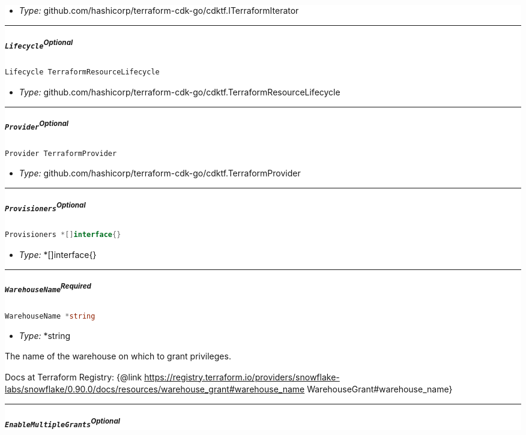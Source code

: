 - *Type:* github.com/hashicorp/terraform-cdk-go/cdktf.ITerraformIterator

---

##### `Lifecycle`<sup>Optional</sup> <a name="Lifecycle" id="@cdktf/provider-snowflake.warehouseGrant.WarehouseGrantConfig.property.lifecycle"></a>

```go
Lifecycle TerraformResourceLifecycle
```

- *Type:* github.com/hashicorp/terraform-cdk-go/cdktf.TerraformResourceLifecycle

---

##### `Provider`<sup>Optional</sup> <a name="Provider" id="@cdktf/provider-snowflake.warehouseGrant.WarehouseGrantConfig.property.provider"></a>

```go
Provider TerraformProvider
```

- *Type:* github.com/hashicorp/terraform-cdk-go/cdktf.TerraformProvider

---

##### `Provisioners`<sup>Optional</sup> <a name="Provisioners" id="@cdktf/provider-snowflake.warehouseGrant.WarehouseGrantConfig.property.provisioners"></a>

```go
Provisioners *[]interface{}
```

- *Type:* *[]interface{}

---

##### `WarehouseName`<sup>Required</sup> <a name="WarehouseName" id="@cdktf/provider-snowflake.warehouseGrant.WarehouseGrantConfig.property.warehouseName"></a>

```go
WarehouseName *string
```

- *Type:* *string

The name of the warehouse on which to grant privileges.

Docs at Terraform Registry: {@link https://registry.terraform.io/providers/snowflake-labs/snowflake/0.90.0/docs/resources/warehouse_grant#warehouse_name WarehouseGrant#warehouse_name}

---

##### `EnableMultipleGrants`<sup>Optional</sup> <a name="EnableMultipleGrants" id="@cdktf/provider-snowflake.warehouseGrant.WarehouseGrantConfig.property.enableMultipleGrants"></a>
